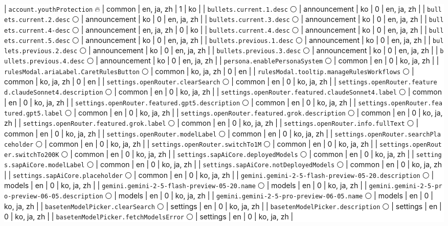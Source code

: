 | `account.youthProtection` 🔥 | common | en, ja, zh | 1 | ko |
| `bullets.current.1.desc` ⚪ | announcement | ko | 0 | en, ja, zh |
| `bullets.current.2.desc` ⚪ | announcement | ko | 0 | en, ja, zh |
| `bullets.current.3.desc` ⚪ | announcement | ko | 0 | en, ja, zh |
| `bullets.current.4-desc` ⚪ | announcement | en, ja, zh | 0 | ko |
| `bullets.current.4.desc` ⚪ | announcement | ko | 0 | en, ja, zh |
| `bullets.current.5.desc` ⚪ | announcement | ko | 0 | en, ja, zh |
| `bullets.previous.1.desc` ⚪ | announcement | ko | 0 | en, ja, zh |
| `bullets.previous.2.desc` ⚪ | announcement | ko | 0 | en, ja, zh |
| `bullets.previous.3.desc` ⚪ | announcement | ko | 0 | en, ja, zh |
| `bullets.previous.4.desc` ⚪ | announcement | ko | 0 | en, ja, zh |
| `persona.enablePersonaSystem` ⚪ | common | en | 0 | ko, ja, zh |
| `rulesModal.ariaLabel.CaretRulesButton` ⚪ | common | ko, ja, zh | 0 | en |
| `rulesModal.tooltip.manageRulesWorkflows` ⚪ | common | ko, ja, zh | 0 | en |
| `settings.openRouter.clearSearch` ⚪ | common | en | 0 | ko, ja, zh |
| `settings.openRouter.featured.claudeSonnet4.description` ⚪ | common | en | 0 | ko, ja, zh |
| `settings.openRouter.featured.claudeSonnet4.label` ⚪ | common | en | 0 | ko, ja, zh |
| `settings.openRouter.featured.gpt5.description` ⚪ | common | en | 0 | ko, ja, zh |
| `settings.openRouter.featured.gpt5.label` ⚪ | common | en | 0 | ko, ja, zh |
| `settings.openRouter.featured.grok.description` ⚪ | common | en | 0 | ko, ja, zh |
| `settings.openRouter.featured.grok.label` ⚪ | common | en | 0 | ko, ja, zh |
| `settings.openRouter.info.fullText` ⚪ | common | en | 0 | ko, ja, zh |
| `settings.openRouter.modelLabel` ⚪ | common | en | 0 | ko, ja, zh |
| `settings.openRouter.searchPlaceholder` ⚪ | common | en | 0 | ko, ja, zh |
| `settings.openRouter.switchTo1M` ⚪ | common | en | 0 | ko, ja, zh |
| `settings.openRouter.switchTo200K` ⚪ | common | en | 0 | ko, ja, zh |
| `settings.sapAiCore.deployedModels` ⚪ | common | en | 0 | ko, ja, zh |
| `settings.sapAiCore.modelLabel` ⚪ | common | en | 0 | ko, ja, zh |
| `settings.sapAiCore.notDeployedModels` ⚪ | common | en | 0 | ko, ja, zh |
| `settings.sapAiCore.placeholder` ⚪ | common | en | 0 | ko, ja, zh |
| `gemini.gemini-2-5-flash-preview-05-20.description` ⚪ | models | en | 0 | ko, ja, zh |
| `gemini.gemini-2-5-flash-preview-05-20.name` ⚪ | models | en | 0 | ko, ja, zh |
| `gemini.gemini-2-5-pro-preview-06-05.description` ⚪ | models | en | 0 | ko, ja, zh |
| `gemini.gemini-2-5-pro-preview-06-05.name` ⚪ | models | en | 0 | ko, ja, zh |
| `basetenModelPicker.clearSearch` ⚪ | settings | en | 0 | ko, ja, zh |
| `basetenModelPicker.description` ⚪ | settings | en | 0 | ko, ja, zh |
| `basetenModelPicker.fetchModelsError` ⚪ | settings | en | 0 | ko, ja, zh |